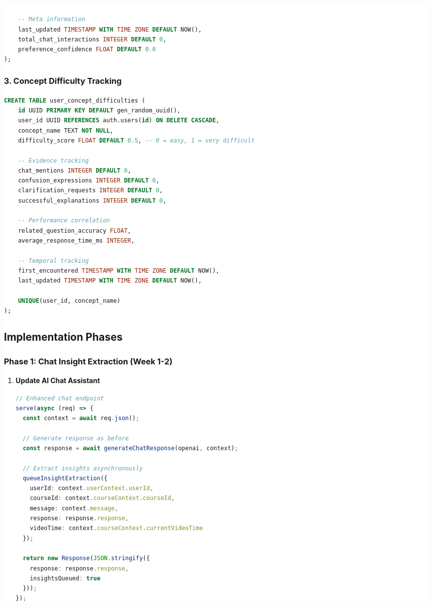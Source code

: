 ```sql
    
    -- Meta information
    last_updated TIMESTAMP WITH TIME ZONE DEFAULT NOW(),
    total_chat_interactions INTEGER DEFAULT 0,
    preference_confidence FLOAT DEFAULT 0.0
);
```

### 3. Concept Difficulty Tracking

```sql
CREATE TABLE user_concept_difficulties (
    id UUID PRIMARY KEY DEFAULT gen_random_uuid(),
    user_id UUID REFERENCES auth.users(id) ON DELETE CASCADE,
    concept_name TEXT NOT NULL,
    difficulty_score FLOAT DEFAULT 0.5, -- 0 = easy, 1 = very difficult
    
    -- Evidence tracking
    chat_mentions INTEGER DEFAULT 0,
    confusion_expressions INTEGER DEFAULT 0,
    clarification_requests INTEGER DEFAULT 0,
    successful_explanations INTEGER DEFAULT 0,
    
    -- Performance correlation
    related_question_accuracy FLOAT,
    average_response_time_ms INTEGER,
    
    -- Temporal tracking
    first_encountered TIMESTAMP WITH TIME ZONE DEFAULT NOW(),
    last_updated TIMESTAMP WITH TIME ZONE DEFAULT NOW(),
    
    UNIQUE(user_id, concept_name)
);
```

## Implementation Phases

### Phase 1: Chat Insight Extraction (Week 1-2)

1. **Update AI Chat Assistant**
   ```typescript
   // Enhanced chat endpoint
   serve(async (req) => {
     const context = await req.json();
     
     // Generate response as before
     const response = await generateChatResponse(openai, context);
     
     // Extract insights asynchronously
     queueInsightExtraction({
       userId: context.userContext.userId,
       courseId: context.courseContext.courseId,
       message: context.message,
       response: response.response,
       videoTime: context.courseContext.currentVideoTime
     });
     
     return new Response(JSON.stringify({
       response: response.response,
       insightsQueued: true
     }));
   });
   ```
